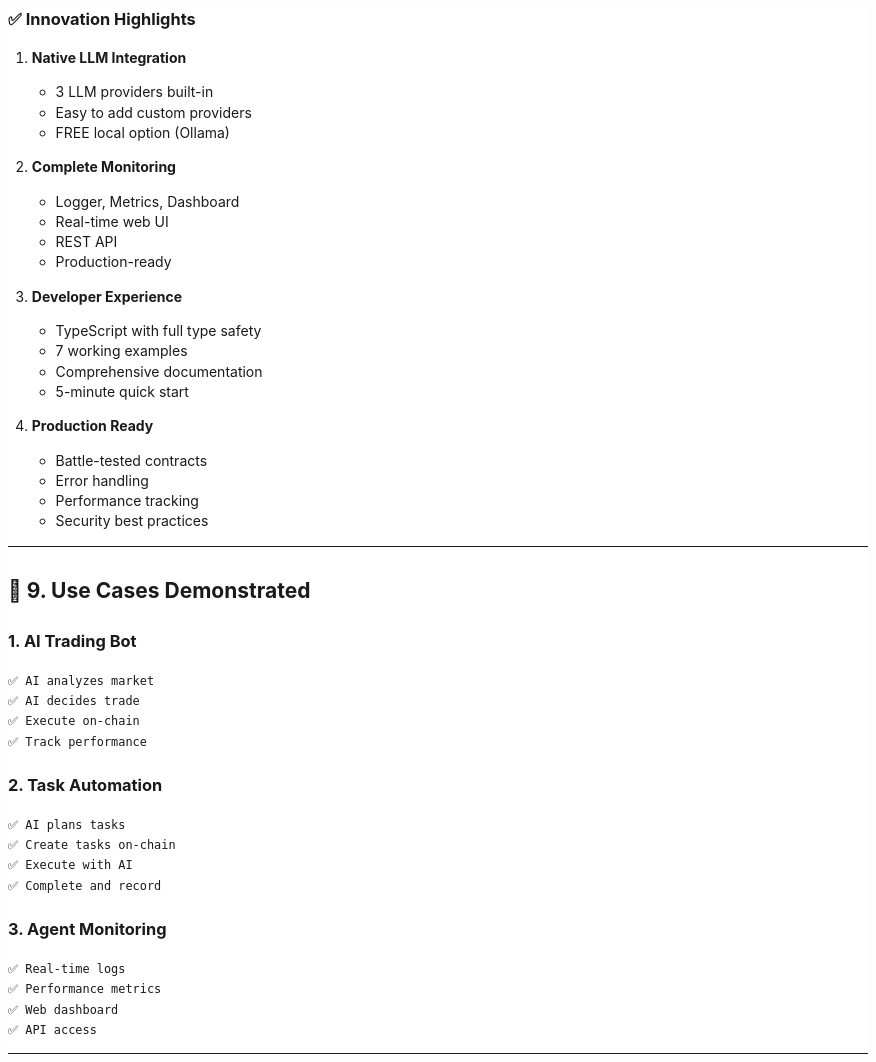 ### ✅ Innovation Highlights

1. **Native LLM Integration**
   - 3 LLM providers built-in
   - Easy to add custom providers
   - FREE local option (Ollama)

2. **Complete Monitoring**
   - Logger, Metrics, Dashboard
   - Real-time web UI
   - REST API
   - Production-ready

3. **Developer Experience**
   - TypeScript with full type safety
   - 7 working examples
   - Comprehensive documentation
   - 5-minute quick start

4. **Production Ready**
   - Battle-tested contracts
   - Error handling
   - Performance tracking
   - Security best practices

---

## 🚀 9. Use Cases Demonstrated

### 1. AI Trading Bot
```
✅ AI analyzes market
✅ AI decides trade
✅ Execute on-chain
✅ Track performance
```

### 2. Task Automation
```
✅ AI plans tasks
✅ Create tasks on-chain
✅ Execute with AI
✅ Complete and record
```

### 3. Agent Monitoring
```
✅ Real-time logs
✅ Performance metrics
✅ Web dashboard
✅ API access
```

---